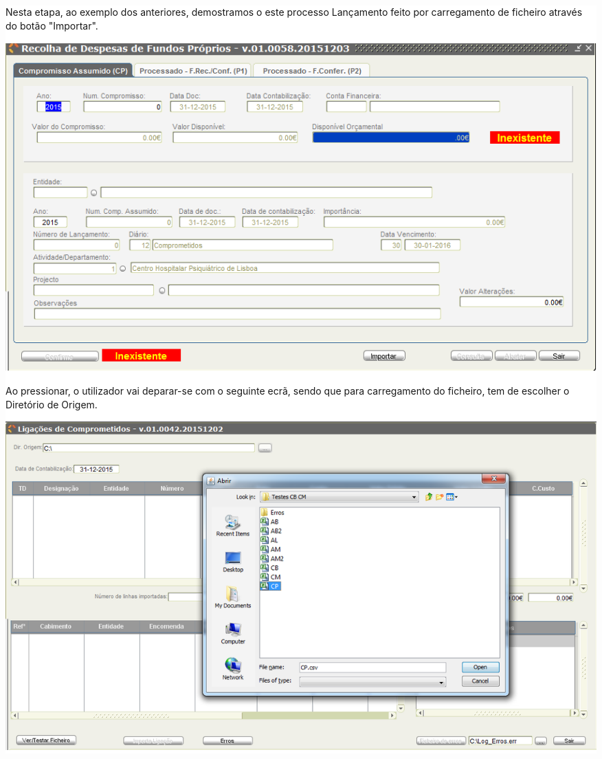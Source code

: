 Nesta etapa, ao exemplo dos anteriores, demostramos o este processo Lançamento feito por carregamento de ficheiro através do botão "Importar".

![img_117.png](img/pages/processos/img_117.png)

Ao pressionar, o utilizador vai deparar-se com o seguinte ecrã, sendo que para carregamento do ficheiro, tem de escolher o Diretório de Origem.

![img_118.png](img/pages/processos/img_118.png)
